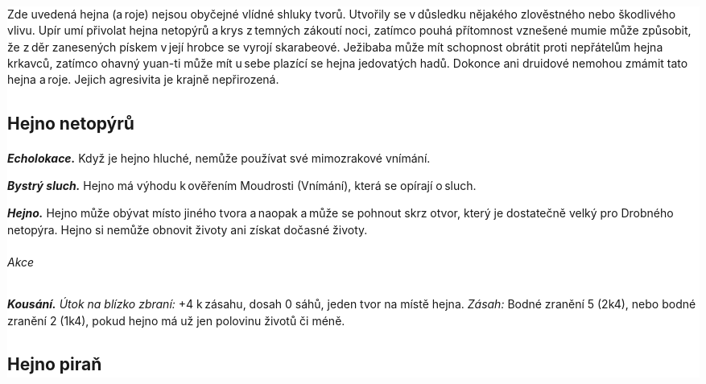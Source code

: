 </Monster>

<Card header="Povaha hejn">
  
Zde uvedená hejna (a roje) nejsou obyčejné vlídné shluky tvorů. Utvořily se v důsledku nějakého zlověstného nebo škodlivého vlivu. Upír umí přivolat hejna netopýrů a krys z temných zákoutí noci, zatímco pouhá přítomnost vznešené mumie může způsobit, že z děr zanesených pískem v její hrobce se vyrojí skarabeové. Ježibaba může mít schopnost obrátit proti nepřátelům hejna krkavců, zatímco ohavný yuan-ti může mít u sebe plazící se hejna jedovatých hadů. Dokonce ani druidové nemohou zmámit tato hejna a roje. Jejich agresivita je krajně nepřirozená.

</Card>

## Hejno netopýrů

<Monster 
    title=""
    subtitle="Střední hejno Drobných zvířat, bez přesvědčení"
    armor-class="12"
    hit-points="22 (5k8)"
    speed="0 sáhů, létání 6 sáhů"
    str="5 (-3)"
    dex="15 (+2)"
    con="10 (+0)"
    int="2 (-4)"
    wis="12 (+1)"
    cha="4 (-3)"
    saving-throws=""
    skills=""
    damage-vulnerabilities=""
    damage-resistances="bodná, drtivá, sečná"
    damage-immunities=""
    condition-immunities="ležící, ochromené, paralyzované, uchvácené, vystrašené, zadržené, zkamenělé, zmámené"
    senses="mimozrakové vnímání 12 sáhů, pasivní Vnímání 11"
    languages="—"
    challenge="1/4 (50 ZK)"
    >

***Echolokace.*** Když je hejno hluché, nemůže používat své mimozrakové vnímání.
  
***Bystrý sluch.*** Hejno má výhodu k ověřením Moudrosti (Vnímání), která se opírají o sluch.
  
***Hejno.*** Hejno může obývat místo jiného tvora a naopak a může se pohnout skrz otvor, který je dostatečně velký pro Drobného netopýra. Hejno si nemůže obnovit životy ani získat dočasné životy.
  
###### Akce
  
***Kousání.*** *Útok na blízko zbraní:* +4 k zásahu, dosah 0 sáhů, jeden tvor na místě hejna. *Zásah:* Bodné zranění 5 (2k4), nebo bodné zranění 2 (1k4), pokud hejno má už jen polovinu životů či méně.
  
</Monster>

## Hejno piraň
